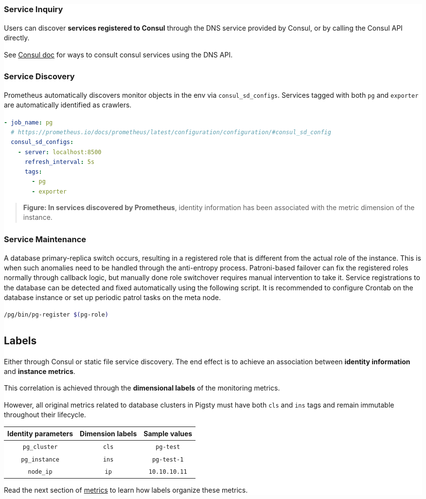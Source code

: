 ### Service Inquiry

Users can discover **services registered to Consul** through the DNS service provided by Consul, or by calling the Consul API directly.

See [Consul doc](https://www.consul.io/docs/discovery/dns) for ways to consult consul services using the DNS API.

### Service Discovery

Prometheus automatically discovers monitor objects in the env via `consul_sd_configs`. Services tagged with both `pg` and `exporter` are automatically identified as crawlers.


```yaml
- job_name: pg
  # https://prometheus.io/docs/prometheus/latest/configuration/configuration/#consul_sd_config
  consul_sd_configs:
    - server: localhost:8500
      refresh_interval: 5s
      tags:
        - pg
        - exporter
```

> **Figure: In services discovered by Prometheus**, identity information has been associated with the metric dimension of the instance.


### Service Maintenance

A database primary-replica switch occurs, resulting in a registered role that is different from the actual role of the instance. This is when such anomalies need to be handled through the anti-entropy process. Patroni-based failover can fix the registered roles normally through callback logic, but manually done role switchover requires manual intervention to take it. Service registrations to the database can be detected and fixed automatically using the following script. It is recommended to configure Crontab on the database instance or set up periodic patrol tasks on the meta node.


```bash
/pg/bin/pg-register $(pg-role)
```





## Labels

Either through Consul or static file service discovery. The end effect is to achieve an association between **identity information** and **instance metrics**.

This correlation is achieved through the **dimensional labels** of the monitoring metrics.

However, all original metrics related to database clusters in Pigsty must have both `cls` and `ins` tags and remain immutable throughout their lifecycle.

| Identity parameters | Dimension labels | Sample values |
| :-----------: | :------: | :---------------: |
| `pg_cluster` | `cls` | `pg-test` |
| `pg_instance` | `ins` | `pg-test-1` |
| `node_ip` | `ip` | `10.10.10.11` |


Read the next section of [metrics](m-metric.md) to learn how labels organize these metrics.

